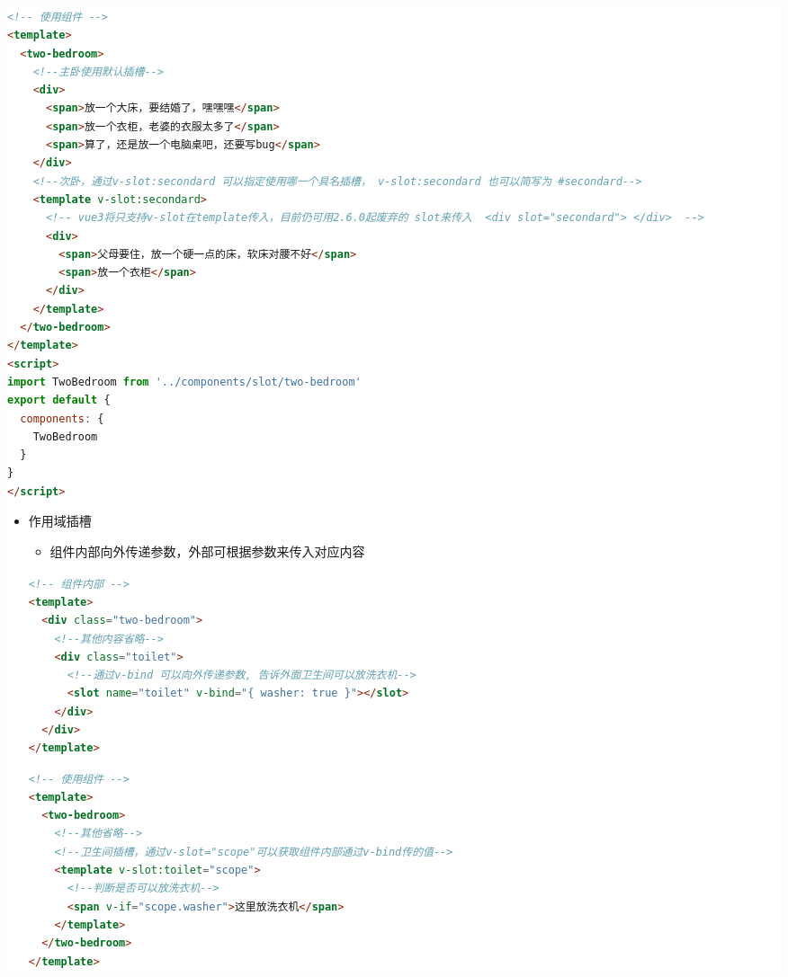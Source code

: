   ```html
  <!-- 使用组件 -->
  <template>
    <two-bedroom>
      <!--主卧使用默认插槽-->
      <div>
        <span>放一个大床，要结婚了，嘿嘿嘿</span>
        <span>放一个衣柜，老婆的衣服太多了</span>
        <span>算了，还是放一个电脑桌吧，还要写bug</span>
      </div>
      <!--次卧，通过v-slot:secondard 可以指定使用哪一个具名插槽， v-slot:secondard 也可以简写为 #secondard-->
      <template v-slot:secondard>
        <!-- vue3将只支持v-slot在template传入，目前仍可用2.6.0起废弃的 slot来传入  <div slot="secondard"> </div>  -->
        <div>
          <span>父母要住，放一个硬一点的床，软床对腰不好</span>
          <span>放一个衣柜</span>
        </div>
      </template>
    </two-bedroom>
  </template>
  <script>
  import TwoBedroom from '../components/slot/two-bedroom'
  export default {
    components: {
      TwoBedroom
    }
  }
  </script>
  ```

- 作用域插槽
  - 组件内部向外传递参数，外部可根据参数来传入对应内容
  ```html
  <!-- 组件内部 -->
  <template>
    <div class="two-bedroom">
      <!--其他内容省略-->
      <div class="toilet">
        <!--通过v-bind 可以向外传递参数, 告诉外面卫生间可以放洗衣机-->
        <slot name="toilet" v-bind="{ washer: true }"></slot>
      </div>
    </div>
  </template>
  ```

  ```html
  <!-- 使用组件 -->
  <template>
    <two-bedroom>
      <!--其他省略-->
      <!--卫生间插槽，通过v-slot="scope"可以获取组件内部通过v-bind传的值-->
      <template v-slot:toilet="scope">
        <!--判断是否可以放洗衣机-->
        <span v-if="scope.washer">这里放洗衣机</span>
      </template>
    </two-bedroom>
  </template>
  ```

